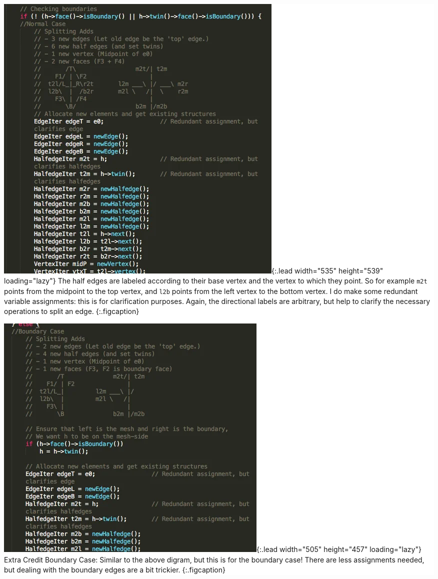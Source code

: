 ![part4-diagram1.webp](/assets/webp/cs184/2/part4-diagram1.webp){:.lead width="535" height="539" loading="lazy"}
The half edges are labeled according to their base vertex and the vertex to which they point. So for example `m2t` points from the midpoint to the top vertex, and `l2b` points from the left vertex to the bottom vertex. I do make some redundant variable assignments: this is for clarification purposes. Again, the directional labels are arbitrary, but help to clarify the necessary operations to split an edge.
{:.figcaption}


![part4-diagram2.webp](/assets/webp/cs184/2/part4-diagram2.webp){:.lead width="505" height="457" loading="lazy"}
Extra Credit Boundary Case: Similar to the above digram, but this is for the boundary case! There are less assignments needed, but dealing with the boundary edges are a bit trickier.
{:.figcaption}
